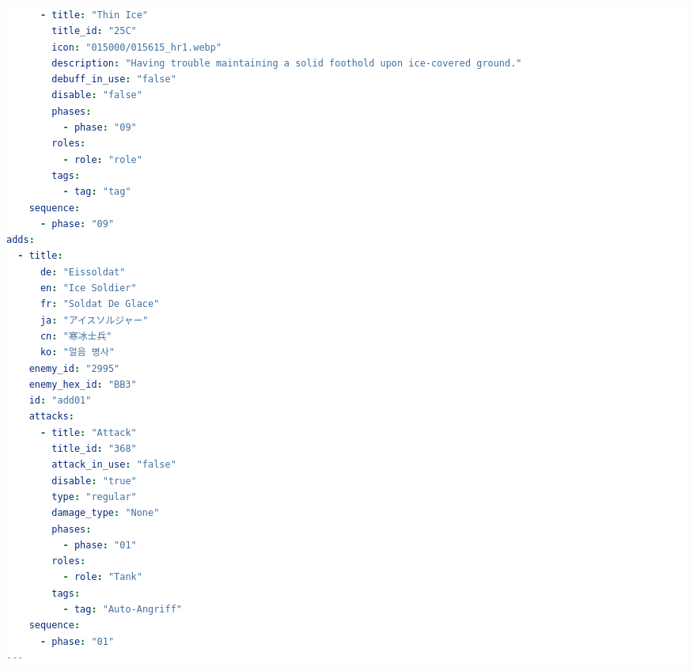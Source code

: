 ```yaml
      - title: "Thin Ice"
        title_id: "25C"
        icon: "015000/015615_hr1.webp"
        description: "Having trouble maintaining a solid foothold upon ice-covered ground."
        debuff_in_use: "false"
        disable: "false"
        phases:
          - phase: "09"
        roles:
          - role: "role"
        tags:
          - tag: "tag"
    sequence:
      - phase: "09"
adds:
  - title:
      de: "Eissoldat"
      en: "Ice Soldier"
      fr: "Soldat De Glace"
      ja: "アイスソルジャー"
      cn: "寒冰士兵"
      ko: "얼음 병사"
    enemy_id: "2995"
    enemy_hex_id: "BB3"
    id: "add01"
    attacks:
      - title: "Attack"
        title_id: "368"
        attack_in_use: "false"
        disable: "true"
        type: "regular"
        damage_type: "None"
        phases:
          - phase: "01"
        roles:
          - role: "Tank"
        tags:
          - tag: "Auto-Angriff"
    sequence:
      - phase: "01"
---
```

